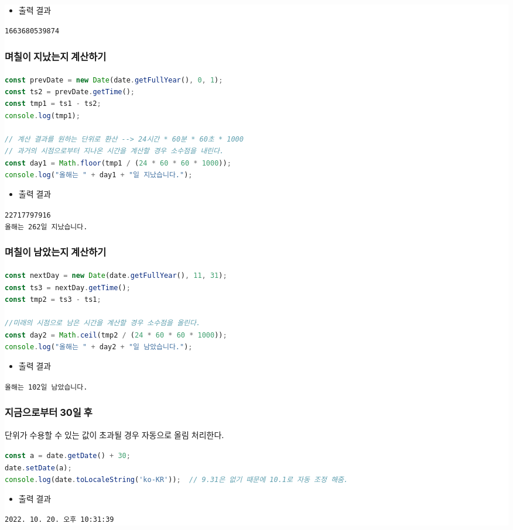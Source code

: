 - 출력 결과

```
1663680539874
```

### 며칠이 지났는지 계산하기

```jsx
const prevDate = new Date(date.getFullYear(), 0, 1);
const ts2 = prevDate.getTime();
const tmp1 = ts1 - ts2;
console.log(tmp1);

// 계산 결과를 원하는 단위로 환산 --> 24시간 * 60분 * 60초 * 1000
// 과거의 시점으로부터 지나온 시간을 계산할 경우 소수점을 내린다.
const day1 = Math.floor(tmp1 / (24 * 60 * 60 * 1000));
console.log("올해는 " + day1 + "일 지났습니다.");
```

- 출력 결과

```
22717797916
올해는 262일 지났습니다.
```

### 며칠이 남았는지 계산하기

```jsx
const nextDay = new Date(date.getFullYear(), 11, 31);
const ts3 = nextDay.getTime();
const tmp2 = ts3 - ts1;

//미래의 시점으로 남은 시간을 계산할 경우 소수점을 올린다.
const day2 = Math.ceil(tmp2 / (24 * 60 * 60 * 1000));
console.log("올해는 " + day2 + "일 남았습니다.");
```

- 출력 결과

```
올해는 102일 남았습니다.
```

### 지금으로부터 30일 후  
단위가 수용할 수 있는 값이 초과될 경우 자동으로 올림 처리한다.

```jsx
const a = date.getDate() + 30;
date.setDate(a);
console.log(date.toLocaleString('ko-KR'));  // 9.31은 없기 때문에 10.1로 자동 조정 해줌.
```

- 출력 결과

```
2022. 10. 20. 오후 10:31:39
```
